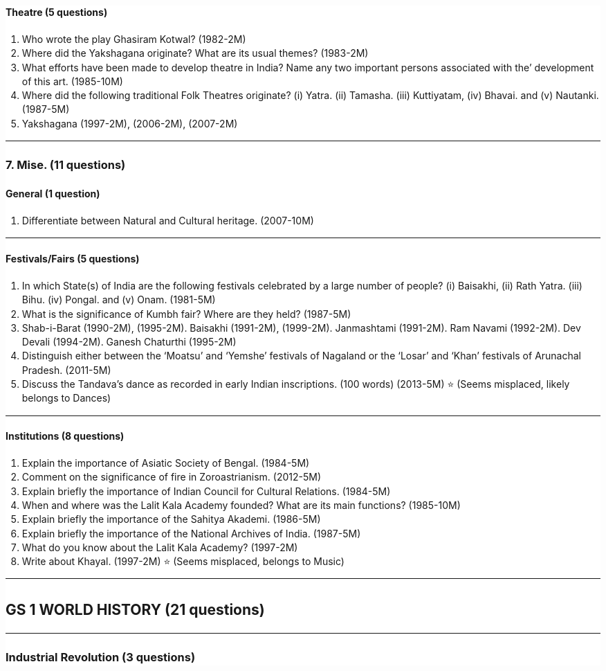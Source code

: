 
#### Theatre (5 questions)

1. Who wrote the play Ghasiram Kotwal? (1982-2M)
2. Where did the Yakshagana originate? What are its usual themes? (1983-2M)
3. What efforts have been made to develop theatre in India? Name any two important persons associated with the’ development of this art. (1985-10M)
4. Where did the following traditional Folk Theatres originate? (i) Yatra. (ii) Tamasha. (iii) Kuttiyatam, (iv) Bhavai. and (v) Nautanki. (1987-5M)
5. Yakshagana (1997-2M), (2006-2M), (2007-2M)

---

### 7. Mise. (11 questions)

#### General (1 question)

1. Differentiate between Natural and Cultural heritage. (2007-10M)

---

#### Festivals/Fairs (5 questions)

1. In which State(s) of India are the following festivals celebrated by a large number of people? (i) Baisakhi, (ii) Rath Yatra. (iii) Bihu. (iv) Pongal. and (v) Onam. (1981-5M)
2. What is the significance of Kumbh fair? Where are they held? (1987-5M)
3. Shab-i-Barat (1990-2M), (1995-2M). Baisakhi (1991-2M), (1999-2M). Janmashtami (1991-2M). Ram Navami (1992-2M). Dev Devali (1994-2M). Ganesh Chaturthi (1995-2M)
4. Distinguish either between the ‘Moatsu’ and ‘Yemshe’ festivals of Nagaland or the ‘Losar’ and ‘Khan’ festivals of Arunachal Pradesh. (2011-5M)
5. Discuss the Tandava’s dance as recorded in early Indian inscriptions. (100 words) (2013-5M) ⭐ (Seems misplaced, likely belongs to Dances)

---

#### Institutions (8 questions)

1. Explain the importance of Asiatic Society of Bengal. (1984-5M)
2. Comment on the significance of fire in Zoroastrianism. (2012-5M)
3. Explain briefly the importance of Indian Council for Cultural Relations. (1984-5M)
4. When and where was the Lalit Kala Academy founded? What are its main functions? (1985-10M)
5. Explain briefly the importance of the Sahitya Akademi. (1986-5M)
6. Explain briefly the importance of the National Archives of India. (1987-5M)
7. What do you know about the Lalit Kala Academy? (1997-2M)
8. Write about Khayal. (1997-2M) ⭐ (Seems misplaced, belongs to Music)

---

## GS 1 WORLD HISTORY (21 questions)

---

### Industrial Revolution (3 questions)
